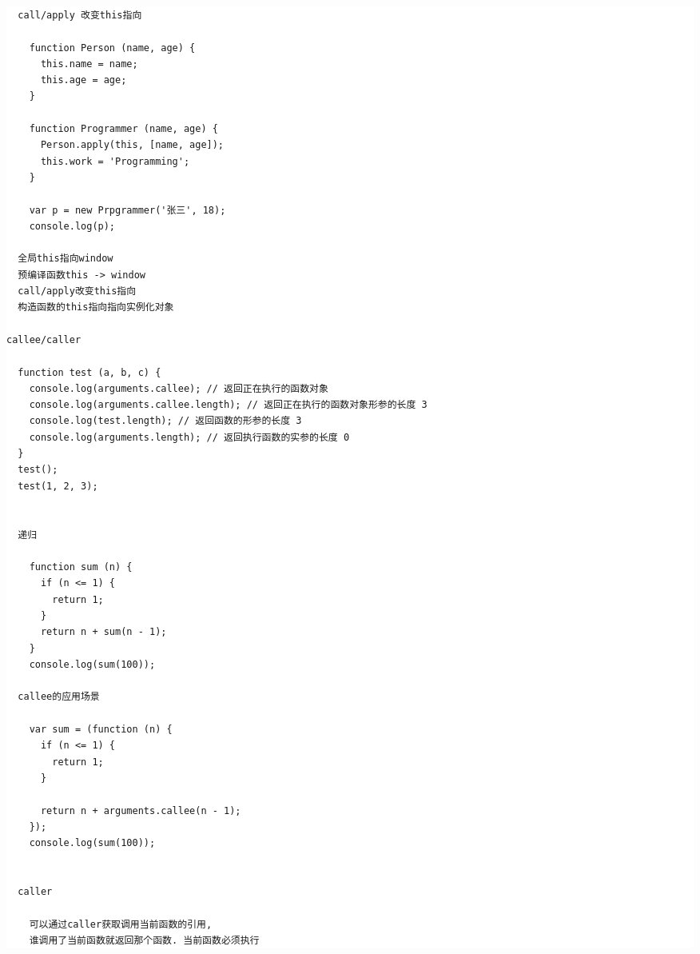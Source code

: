       call/apply 改变this指向
    
        function Person (name, age) {
          this.name = name;
          this.age = age;
        }
    
        function Programmer (name, age) {
          Person.apply(this, [name, age]);
          this.work = 'Programming';
        }
    
        var p = new Prpgrammer('张三', 18);
        console.log(p);
    
      全局this指向window
      预编译函数this -> window
      call/apply改变this指向
      构造函数的this指向指向实例化对象
    
    callee/caller
    
      function test (a, b, c) {
        console.log(arguments.callee); // 返回正在执行的函数对象
        console.log(arguments.callee.length); // 返回正在执行的函数对象形参的长度 3
        console.log(test.length); // 返回函数的形参的长度 3
        console.log(arguments.length); // 返回执行函数的实参的长度 0
      }
      test();
      test(1, 2, 3);


      递归
    
        function sum (n) {
          if (n <= 1) {
            return 1;
          }
          return n + sum(n - 1);
        }
        console.log(sum(100));
    
      callee的应用场景
    
        var sum = (function (n) {
          if (n <= 1) {
            return 1;
          }
    
          return n + arguments.callee(n - 1);
        });
        console.log(sum(100));


      caller
    
        可以通过caller获取调用当前函数的引用,
        谁调用了当前函数就返回那个函数. 当前函数必须执行
    